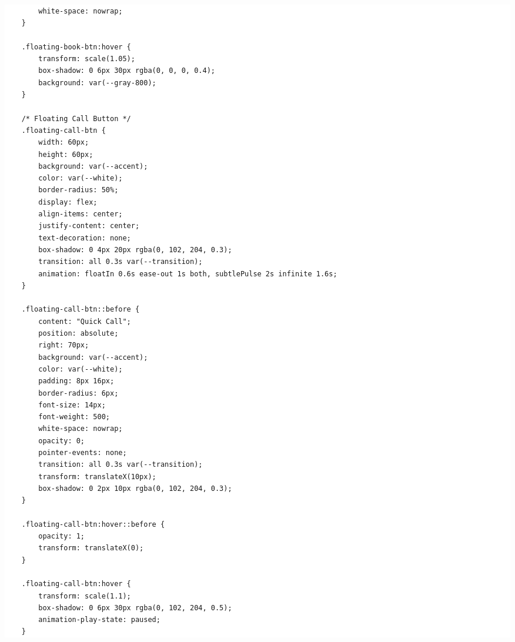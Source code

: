             white-space: nowrap;
        }

        .floating-book-btn:hover {
            transform: scale(1.05);
            box-shadow: 0 6px 30px rgba(0, 0, 0, 0.4);
            background: var(--gray-800);
        }

        /* Floating Call Button */
        .floating-call-btn {
            width: 60px;
            height: 60px;
            background: var(--accent);
            color: var(--white);
            border-radius: 50%;
            display: flex;
            align-items: center;
            justify-content: center;
            text-decoration: none;
            box-shadow: 0 4px 20px rgba(0, 102, 204, 0.3);
            transition: all 0.3s var(--transition);
            animation: floatIn 0.6s ease-out 1s both, subtlePulse 2s infinite 1.6s;
        }

        .floating-call-btn::before {
            content: "Quick Call";
            position: absolute;
            right: 70px;
            background: var(--accent);
            color: var(--white);
            padding: 8px 16px;
            border-radius: 6px;
            font-size: 14px;
            font-weight: 500;
            white-space: nowrap;
            opacity: 0;
            pointer-events: none;
            transition: all 0.3s var(--transition);
            transform: translateX(10px);
            box-shadow: 0 2px 10px rgba(0, 102, 204, 0.3);
        }

        .floating-call-btn:hover::before {
            opacity: 1;
            transform: translateX(0);
        }

        .floating-call-btn:hover {
            transform: scale(1.1);
            box-shadow: 0 6px 30px rgba(0, 102, 204, 0.5);
            animation-play-state: paused;
        }
